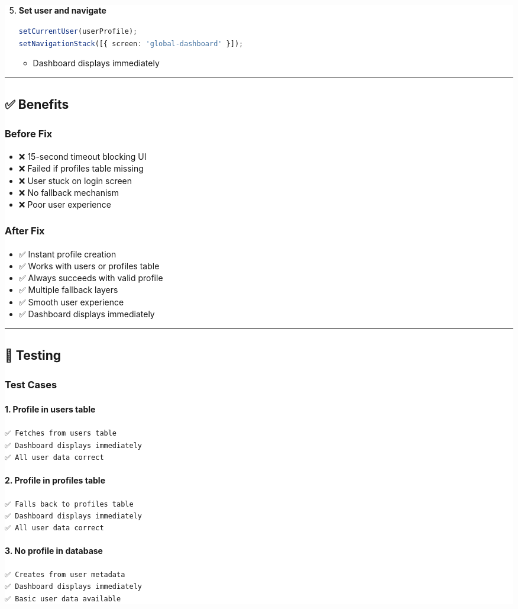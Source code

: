 5. **Set user and navigate**
   ```typescript
   setCurrentUser(userProfile);
   setNavigationStack([{ screen: 'global-dashboard' }]);
   ```
   - Dashboard displays immediately

---

## ✅ Benefits

### **Before Fix**
- ❌ 15-second timeout blocking UI
- ❌ Failed if profiles table missing
- ❌ User stuck on login screen
- ❌ No fallback mechanism
- ❌ Poor user experience

### **After Fix**
- ✅ Instant profile creation
- ✅ Works with users or profiles table
- ✅ Always succeeds with valid profile
- ✅ Multiple fallback layers
- ✅ Smooth user experience
- ✅ Dashboard displays immediately

---

## 🎯 Testing

### **Test Cases**

#### **1. Profile in users table**
```
✅ Fetches from users table
✅ Dashboard displays immediately
✅ All user data correct
```

#### **2. Profile in profiles table**
```
✅ Falls back to profiles table
✅ Dashboard displays immediately
✅ All user data correct
```

#### **3. No profile in database**
```
✅ Creates from user metadata
✅ Dashboard displays immediately
✅ Basic user data available
```
